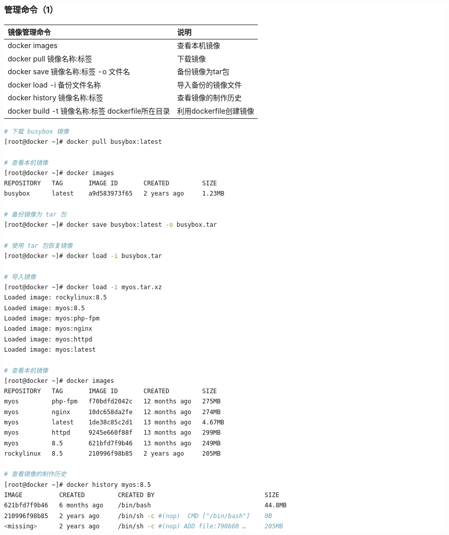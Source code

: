 ### 管理命令（1）

| 镜像管理命令                                      | 说明                   |
| :------------------------------------------------ | :--------------------- |
| docker images                                     | 查看本机镜像           |
| docker pull 镜像名称:标签                         | 下载镜像               |
| docker save 镜像名称:标签 -o 文件名               | 备份镜像为tar包        |
| docker load -i 备份文件名称                       | 导入备份的镜像文件     |
| docker history 镜像名称:标签                      | 查看镜像的制作历史     |
| docker build -t 镜像名称:标签  dockerfile所在目录 | 利用dockerfile创建镜像 |

```bash
# 下载 busybox 镜像
[root@docker ~]# docker pull busybox:latest

# 查看本机镜像
[root@docker ~]# docker images
REPOSITORY   TAG       IMAGE ID       CREATED         SIZE
busybox      latest    a9d583973f65   2 years ago     1.23MB

# 备份镜像为 tar 包
[root@docker ~]# docker save busybox:latest -o busybox.tar

# 使用 tar 包恢复镜像
[root@docker ~]# docker load -i busybox.tar

# 导入镜像
[root@docker ~]# docker load -i myos.tar.xz
Loaded image: rockylinux:8.5
Loaded image: myos:8.5
Loaded image: myos:php-fpm
Loaded image: myos:nginx
Loaded image: myos:httpd
Loaded image: myos:latest

# 查看本机镜像
[root@docker ~]# docker images
REPOSITORY   TAG       IMAGE ID       CREATED         SIZE
myos         php-fpm   f70bdfd2042c   12 months ago   275MB
myos         nginx     10dc658da2fe   12 months ago   274MB
myos         latest    1de38c85c2d1   13 months ago   4.67MB
myos         httpd     9245e660f88f   13 months ago   299MB
myos         8.5       621bfd7f9b46   13 months ago   249MB
rockylinux   8.5       210996f98b85   2 years ago     205MB

# 查看镜像的制作历史
[root@docker ~]# docker history myos:8.5
IMAGE          CREATED         CREATED BY                              SIZE
621bfd7f9b46   6 months ago    /bin/bash                               44.8MB    
210996f98b85   2 years ago     /bin/sh -c #(nop)  CMD ["/bin/bash"]    0B        
<missing>      2 years ago     /bin/sh -c #(nop) ADD file:790b60 …     205MB
```
